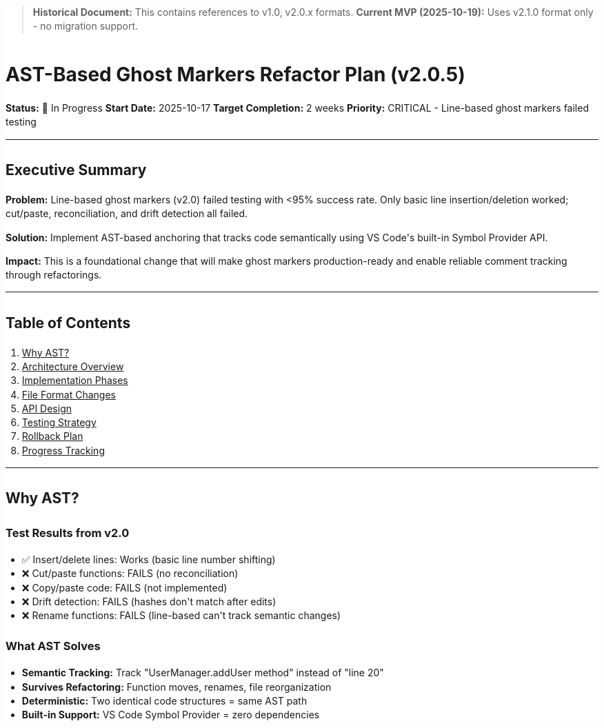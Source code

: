 > **Historical Document:** This contains references to v1.0, v2.0.x formats.
> **Current MVP (2025-10-19):** Uses v2.1.0 format only - no migration support.

# AST-Based Ghost Markers Refactor Plan (v2.0.5)

**Status:** 🚧 In Progress
**Start Date:** 2025-10-17
**Target Completion:** 2 weeks
**Priority:** CRITICAL - Line-based ghost markers failed testing

---

## Executive Summary

**Problem:** Line-based ghost markers (v2.0) failed testing with <95% success rate. Only basic line insertion/deletion worked; cut/paste, reconciliation, and drift detection all failed.

**Solution:** Implement AST-based anchoring that tracks code semantically using VS Code's built-in Symbol Provider API.

**Impact:** This is a foundational change that will make ghost markers production-ready and enable reliable comment tracking through refactorings.

---

## Table of Contents

1. [Why AST?](#why-ast)
2. [Architecture Overview](#architecture-overview)
3. [Implementation Phases](#implementation-phases)
4. [File Format Changes](#file-format-changes)
5. [API Design](#api-design)
6. [Testing Strategy](#testing-strategy)
7. [Rollback Plan](#rollback-plan)
8. [Progress Tracking](#progress-tracking)

---

## Why AST?

### Test Results from v2.0
- ✅ Insert/delete lines: Works (basic line number shifting)
- ❌ Cut/paste functions: FAILS (no reconciliation)
- ❌ Copy/paste code: FAILS (not implemented)
- ❌ Drift detection: FAILS (hashes don't match after edits)
- ❌ Rename functions: FAILS (line-based can't track semantic changes)

### What AST Solves
- **Semantic Tracking:** Track "UserManager.addUser method" instead of "line 20"
- **Survives Refactoring:** Function moves, renames, file reorganization
- **Deterministic:** Two identical code structures = same AST path
- **Built-in Support:** VS Code Symbol Provider = zero dependencies
